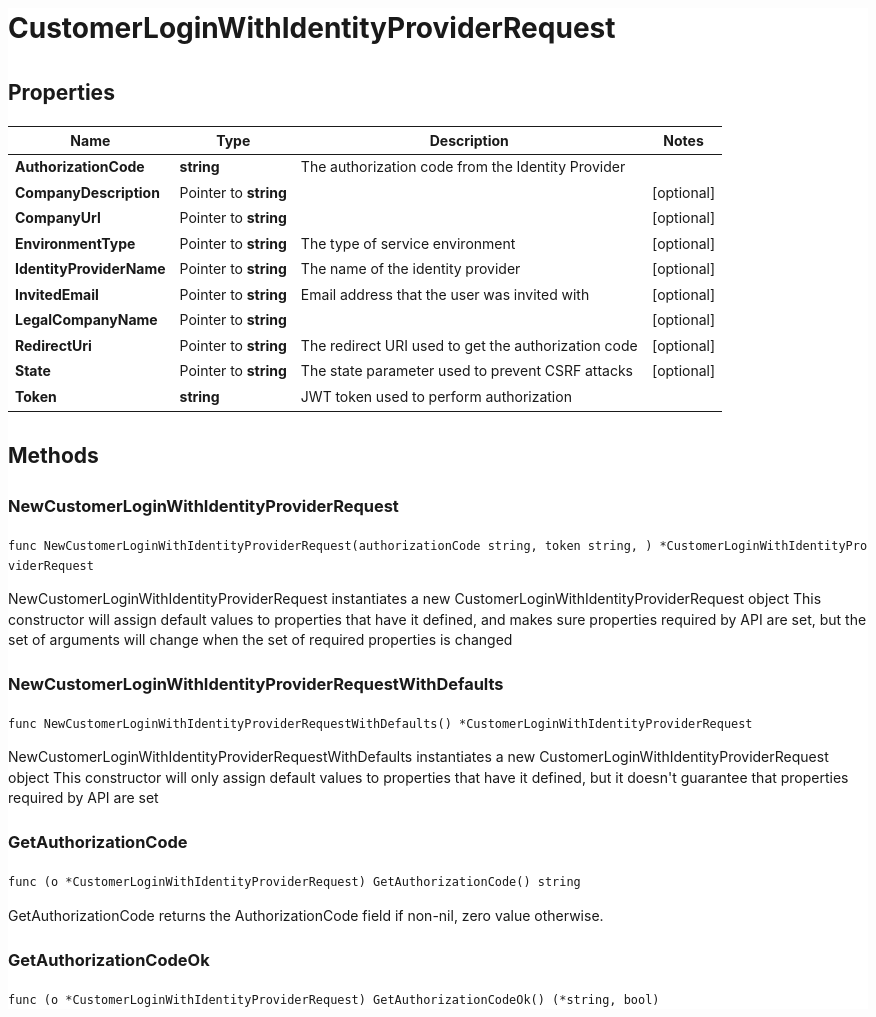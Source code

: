 # CustomerLoginWithIdentityProviderRequest

## Properties

Name | Type | Description | Notes
------------ | ------------- | ------------- | -------------
**AuthorizationCode** | **string** | The authorization code from the Identity Provider | 
**CompanyDescription** | Pointer to **string** |  | [optional] 
**CompanyUrl** | Pointer to **string** |  | [optional] 
**EnvironmentType** | Pointer to **string** | The type of service environment | [optional] 
**IdentityProviderName** | Pointer to **string** | The name of the identity provider | [optional] 
**InvitedEmail** | Pointer to **string** | Email address that the user was invited with | [optional] 
**LegalCompanyName** | Pointer to **string** |  | [optional] 
**RedirectUri** | Pointer to **string** | The redirect URI used to get the authorization code | [optional] 
**State** | Pointer to **string** | The state parameter used to prevent CSRF attacks | [optional] 
**Token** | **string** | JWT token used to perform authorization | 

## Methods

### NewCustomerLoginWithIdentityProviderRequest

`func NewCustomerLoginWithIdentityProviderRequest(authorizationCode string, token string, ) *CustomerLoginWithIdentityProviderRequest`

NewCustomerLoginWithIdentityProviderRequest instantiates a new CustomerLoginWithIdentityProviderRequest object
This constructor will assign default values to properties that have it defined,
and makes sure properties required by API are set, but the set of arguments
will change when the set of required properties is changed

### NewCustomerLoginWithIdentityProviderRequestWithDefaults

`func NewCustomerLoginWithIdentityProviderRequestWithDefaults() *CustomerLoginWithIdentityProviderRequest`

NewCustomerLoginWithIdentityProviderRequestWithDefaults instantiates a new CustomerLoginWithIdentityProviderRequest object
This constructor will only assign default values to properties that have it defined,
but it doesn't guarantee that properties required by API are set

### GetAuthorizationCode

`func (o *CustomerLoginWithIdentityProviderRequest) GetAuthorizationCode() string`

GetAuthorizationCode returns the AuthorizationCode field if non-nil, zero value otherwise.

### GetAuthorizationCodeOk

`func (o *CustomerLoginWithIdentityProviderRequest) GetAuthorizationCodeOk() (*string, bool)`
